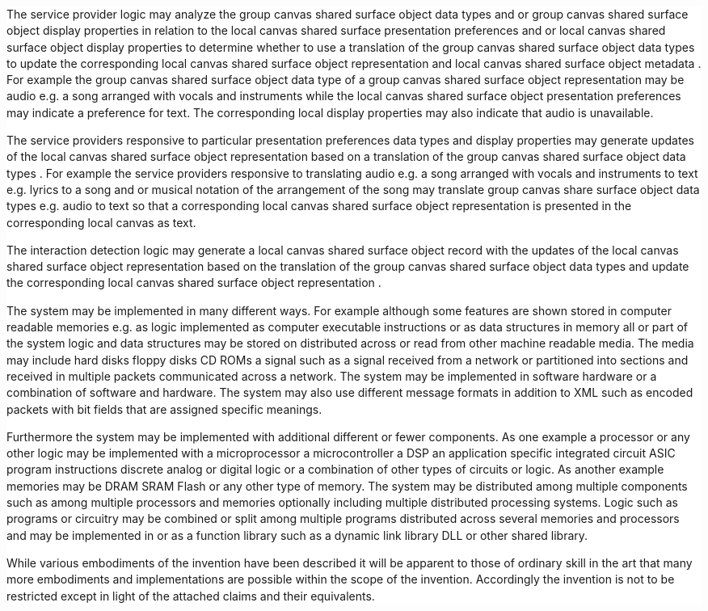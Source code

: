 The service provider logic may analyze the group canvas shared surface object data types and or group canvas shared surface object display properties in relation to the local canvas shared surface presentation preferences and or local canvas shared surface object display properties to determine whether to use a translation of the group canvas shared surface object data types to update the corresponding local canvas shared surface object representation and local canvas shared surface object metadata . For example the group canvas shared surface object data type of a group canvas shared surface object representation may be audio e.g. a song arranged with vocals and instruments while the local canvas shared surface object presentation preferences may indicate a preference for text. The corresponding local display properties may also indicate that audio is unavailable.

The service providers responsive to particular presentation preferences data types and display properties may generate updates of the local canvas shared surface object representation based on a translation of the group canvas shared surface object data types . For example the service providers responsive to translating audio e.g. a song arranged with vocals and instruments to text e.g. lyrics to a song and or musical notation of the arrangement of the song may translate group canvas share surface object data types e.g. audio to text so that a corresponding local canvas shared surface object representation is presented in the corresponding local canvas as text.

The interaction detection logic may generate a local canvas shared surface object record with the updates of the local canvas shared surface object representation based on the translation of the group canvas shared surface object data types and update the corresponding local canvas shared surface object representation .

The system may be implemented in many different ways. For example although some features are shown stored in computer readable memories e.g. as logic implemented as computer executable instructions or as data structures in memory all or part of the system logic and data structures may be stored on distributed across or read from other machine readable media. The media may include hard disks floppy disks CD ROMs a signal such as a signal received from a network or partitioned into sections and received in multiple packets communicated across a network. The system may be implemented in software hardware or a combination of software and hardware. The system may also use different message formats in addition to XML such as encoded packets with bit fields that are assigned specific meanings.

Furthermore the system may be implemented with additional different or fewer components. As one example a processor or any other logic may be implemented with a microprocessor a microcontroller a DSP an application specific integrated circuit ASIC program instructions discrete analog or digital logic or a combination of other types of circuits or logic. As another example memories may be DRAM SRAM Flash or any other type of memory. The system may be distributed among multiple components such as among multiple processors and memories optionally including multiple distributed processing systems. Logic such as programs or circuitry may be combined or split among multiple programs distributed across several memories and processors and may be implemented in or as a function library such as a dynamic link library DLL or other shared library.

While various embodiments of the invention have been described it will be apparent to those of ordinary skill in the art that many more embodiments and implementations are possible within the scope of the invention. Accordingly the invention is not to be restricted except in light of the attached claims and their equivalents.

